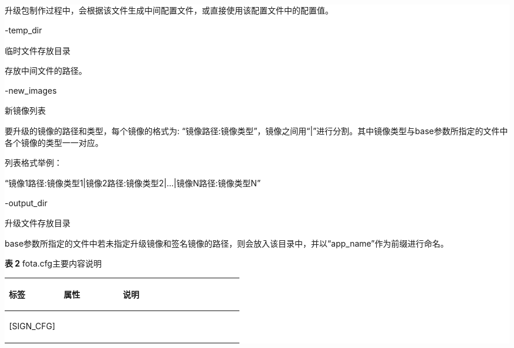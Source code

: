 <p id="p10352161482010"><a name="p10352161482010"></a><a name="p10352161482010"></a>升级包制作过程中，会根据该文件生成中间配置文件，或直接使用该配置文件中的配置值。</p>
</td>
</tr>
<tr id="row1435261402012"><td class="cellrowborder" valign="top" width="17.150000000000002%" headers="mcps1.2.4.1.1 "><p id="p1835218142206"><a name="p1835218142206"></a><a name="p1835218142206"></a>-temp_dir</p>
</td>
<td class="cellrowborder" valign="top" width="18.310000000000002%" headers="mcps1.2.4.1.2 "><p id="p4352141422013"><a name="p4352141422013"></a><a name="p4352141422013"></a>临时文件存放目录</p>
</td>
<td class="cellrowborder" valign="top" width="64.53999999999999%" headers="mcps1.2.4.1.3 "><p id="p17352314132014"><a name="p17352314132014"></a><a name="p17352314132014"></a>存放中间文件的路径。</p>
</td>
</tr>
<tr id="row1435217148209"><td class="cellrowborder" valign="top" width="17.150000000000002%" headers="mcps1.2.4.1.1 "><p id="p435281412203"><a name="p435281412203"></a><a name="p435281412203"></a>-new_images</p>
</td>
<td class="cellrowborder" valign="top" width="18.310000000000002%" headers="mcps1.2.4.1.2 "><p id="p18352181402016"><a name="p18352181402016"></a><a name="p18352181402016"></a>新镜像列表</p>
</td>
<td class="cellrowborder" valign="top" width="64.53999999999999%" headers="mcps1.2.4.1.3 "><p id="p935311411201"><a name="p935311411201"></a><a name="p935311411201"></a>要升级的镜像的路径和类型，每个镜像的格式为: “镜像路径:镜像类型”，镜像之间用“|”进行分割。其中镜像类型与base参数所指定的文件中各个镜像的类型一一对应。</p>
<p id="p183537147203"><a name="p183537147203"></a><a name="p183537147203"></a>列表格式举例：</p>
<p id="p13537146201"><a name="p13537146201"></a><a name="p13537146201"></a>“镜像1路径:镜像类型1|镜像2路径:镜像类型2|...|镜像N路径:镜像类型N”</p>
</td>
</tr>
<tr id="row135341492013"><td class="cellrowborder" valign="top" width="17.150000000000002%" headers="mcps1.2.4.1.1 "><p id="p13353101482015"><a name="p13353101482015"></a><a name="p13353101482015"></a>-output_dir</p>
</td>
<td class="cellrowborder" valign="top" width="18.310000000000002%" headers="mcps1.2.4.1.2 "><p id="p1235351418207"><a name="p1235351418207"></a><a name="p1235351418207"></a>升级文件存放目录</p>
</td>
<td class="cellrowborder" valign="top" width="64.53999999999999%" headers="mcps1.2.4.1.3 "><p id="p11353111416207"><a name="p11353111416207"></a><a name="p11353111416207"></a>base参数所指定的文件中若未指定升级镜像和签名镜像的路径，则会放入该目录中，并以“app_name”作为前缀进行命名。</p>
</td>
</tr>
</tbody>
</table>

**表 2**  fota.cfg主要内容说明

<a name="table4436131111208"></a>
<table><thead align="left"><tr id="row94334119200"><th class="cellrowborder" valign="top" width="23.352335233523352%" id="mcps1.2.4.1.1"><p id="p443331110204"><a name="p443331110204"></a><a name="p443331110204"></a>标签</p>
</th>
<th class="cellrowborder" valign="top" width="25.16251625162516%" id="mcps1.2.4.1.2"><p id="p174331411162013"><a name="p174331411162013"></a><a name="p174331411162013"></a>属性</p>
</th>
<th class="cellrowborder" valign="top" width="51.48514851485149%" id="mcps1.2.4.1.3"><p id="p943314117205"><a name="p943314117205"></a><a name="p943314117205"></a>说明</p>
</th>
</tr>
</thead>
<tbody><tr id="row34331511142017"><td class="cellrowborder" rowspan="6" valign="top" width="23.352335233523352%" headers="mcps1.2.4.1.1 "><p id="p1433111117204"><a name="p1433111117204"></a><a name="p1433111117204"></a>[SIGN_CFG]</p>
</td>
